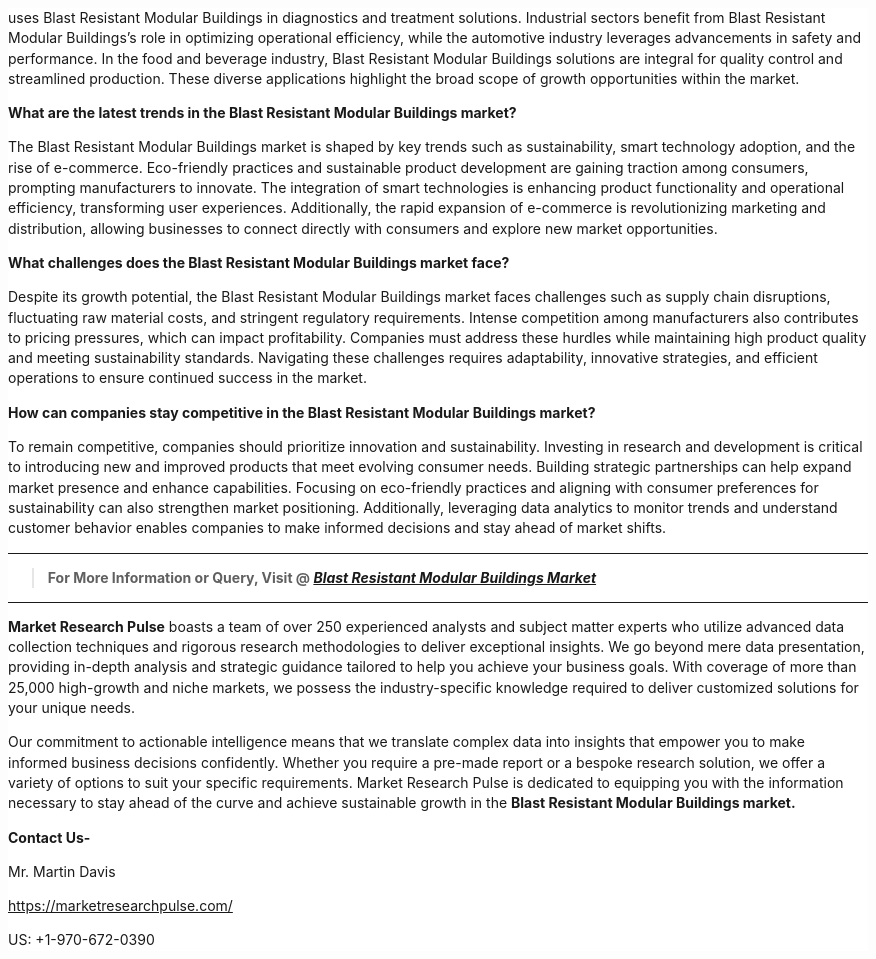uses Blast Resistant Modular Buildings in diagnostics and treatment solutions. Industrial sectors benefit from Blast Resistant Modular Buildings&rsquo;s role in optimizing operational efficiency, while the automotive industry leverages advancements in safety and performance. In the food and beverage industry, Blast Resistant Modular Buildings solutions are integral for quality control and streamlined production. These diverse applications highlight the broad scope of growth opportunities within the market.</p><p><strong>What are the latest trends in the Blast Resistant Modular Buildings market?</strong></p><p>The Blast Resistant Modular Buildings market is shaped by key trends such as sustainability, smart technology adoption, and the rise of e-commerce. Eco-friendly practices and sustainable product development are gaining traction among consumers, prompting manufacturers to innovate. The integration of smart technologies is enhancing product functionality and operational efficiency, transforming user experiences. Additionally, the rapid expansion of e-commerce is revolutionizing marketing and distribution, allowing businesses to connect directly with consumers and explore new market opportunities.</p><p><strong>What challenges does the Blast Resistant Modular Buildings market face?</strong></p><p>Despite its growth potential, the Blast Resistant Modular Buildings market faces challenges such as supply chain disruptions, fluctuating raw material costs, and stringent regulatory requirements. Intense competition among manufacturers also contributes to pricing pressures, which can impact profitability. Companies must address these hurdles while maintaining high product quality and meeting sustainability standards. Navigating these challenges requires adaptability, innovative strategies, and efficient operations to ensure continued success in the market.</p><p><strong>How can companies stay competitive in the Blast Resistant Modular Buildings market?</strong></p><p>To remain competitive, companies should prioritize innovation and sustainability. Investing in research and development is critical to introducing new and improved products that meet evolving consumer needs. Building strategic partnerships can help expand market presence and enhance capabilities. Focusing on eco-friendly practices and aligning with consumer preferences for sustainability can also strengthen market positioning. Additionally, leveraging data analytics to monitor trends and understand customer behavior enables companies to make informed decisions and stay ahead of market shifts.</p><hr /><blockquote><p><strong>For More Information or Query, Visit @&nbsp;<em><a href="https://marketresearchpulse.com/report/71130/blast-resistant-modular-buildings-market?utm_source=Linkedin&utm_medium=030">Blast Resistant Modular Buildings Market</a></em></strong></p></blockquote><hr /><p><strong>Market Research Pulse</strong> boasts a team of over 250 experienced analysts and subject matter experts who utilize advanced data collection techniques and rigorous research methodologies to deliver exceptional insights. We go beyond mere data presentation, providing in-depth analysis and strategic guidance tailored to help you achieve your business goals. With coverage of more than 25,000 high-growth and niche markets, we possess the industry-specific knowledge required to deliver customized solutions for your unique needs.</p><p>Our commitment to actionable intelligence means that we translate complex data into insights that empower you to make informed business decisions confidently. Whether you require a pre-made report or a bespoke research solution, we offer a variety of options to suit your specific requirements. Market Research Pulse is dedicated to equipping you with the information necessary to stay ahead of the curve and achieve sustainable growth in the <strong>Blast Resistant Modular Buildings market.</strong></p><p><strong>Contact Us-</strong></p><p>Mr. Martin Davis</p><p>https://marketresearchpulse.com/</p><p>US: +1-970-672-0390</p>
